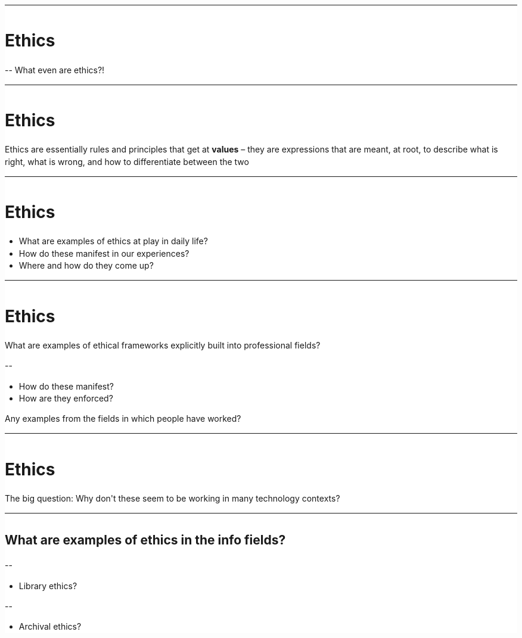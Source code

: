 
---
# Ethics

--
What even are ethics?!


---

# Ethics


Ethics are essentially rules and principles that get at **values** – they are expressions that are meant, at root, to describe what is right, what is wrong, and how to differentiate between the two

---
# Ethics

- What are examples of ethics at play in daily life?
- How do these manifest in our experiences?
- Where and how do they come up?

---
# Ethics

What are examples of ethical frameworks explicitly built into professional fields?

--
- How do these manifest?
- How are they enforced?

Any examples from the fields in which people have worked?

---
# Ethics

The big question:
Why don't these seem to be working in many technology contexts?

---

## What are examples of ethics in the info fields?

--
- Library ethics?

--

- Archival ethics?
